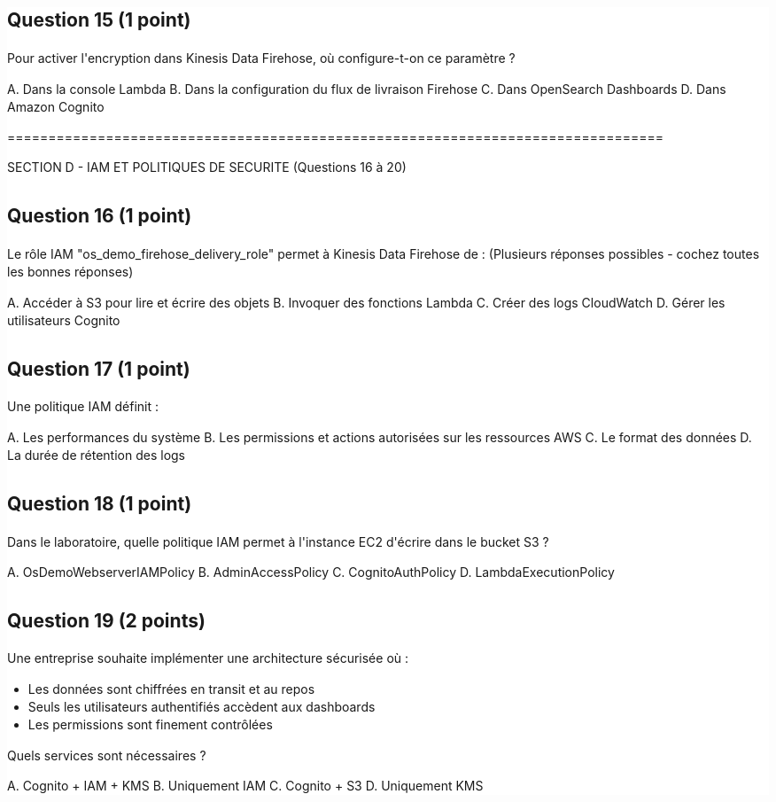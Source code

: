
Question 15 (1 point)
---------------------
Pour activer l'encryption dans Kinesis Data Firehose, où configure-t-on ce 
paramètre ?

A. Dans la console Lambda
B. Dans la configuration du flux de livraison Firehose
C. Dans OpenSearch Dashboards
D. Dans Amazon Cognito


================================================================================

SECTION D - IAM ET POLITIQUES DE SECURITE (Questions 16 à 20)

Question 16 (1 point)
---------------------
Le rôle IAM "os_demo_firehose_delivery_role" permet à Kinesis Data Firehose de :
(Plusieurs réponses possibles - cochez toutes les bonnes réponses)

A. Accéder à S3 pour lire et écrire des objets
B. Invoquer des fonctions Lambda
C. Créer des logs CloudWatch
D. Gérer les utilisateurs Cognito


Question 17 (1 point)
---------------------
Une politique IAM définit :

A. Les performances du système
B. Les permissions et actions autorisées sur les ressources AWS
C. Le format des données
D. La durée de rétention des logs


Question 18 (1 point)
---------------------
Dans le laboratoire, quelle politique IAM permet à l'instance EC2 d'écrire 
dans le bucket S3 ?

A. OsDemoWebserverIAMPolicy
B. AdminAccessPolicy
C. CognitoAuthPolicy
D. LambdaExecutionPolicy


Question 19 (2 points)
---------------------
Une entreprise souhaite implémenter une architecture sécurisée où :
- Les données sont chiffrées en transit et au repos
- Seuls les utilisateurs authentifiés accèdent aux dashboards
- Les permissions sont finement contrôlées

Quels services sont nécessaires ?

A. Cognito + IAM + KMS
B. Uniquement IAM
C. Cognito + S3
D. Uniquement KMS
